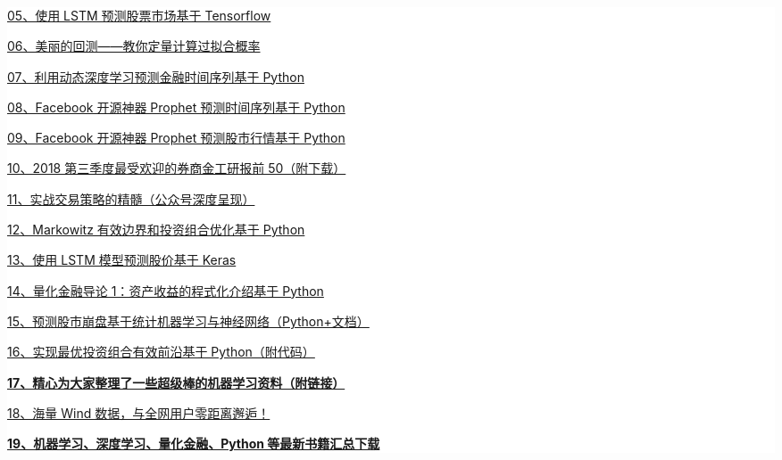 [05、使用 LSTM 预测股票市场基于 Tensorflow](https://mp.weixin.qq.com/s?__biz=MzAxNTc0Mjg0Mg==&mid=2653289238&idx=1&sn=3144f5792f84455dd53c27a78e8a316c&chksm=802e3903b759b015da88acde4fcbc8547ab3e6acbb5a0897404bbefe1d8a414265d5d5766ee4&token=2020206794&lang=zh_CN&scene=21#wechat_redirect)

[06、美丽的回测——教你定量计算过拟合概率](https://mp.weixin.qq.com/s?__biz=MzAxNTc0Mjg0Mg==&mid=2653289314&idx=1&sn=87c5a12b23a875966db7be50d11f09cd&chksm=802e3977b759b061675d1988168c1fec06c602e8583fbcc9b76f87008e0c10b702acc85467a0&token=1972390229&lang=zh_CN&scene=21#wechat_redirect)

[07、利用动态深度学习预测金融时间序列基于 Python](https://mp.weixin.qq.com/s?__biz=MzAxNTc0Mjg0Mg==&mid=2653289347&idx=1&sn=bf5d7899bc4a854d4ba9046fdc6fe0d6&chksm=802e3996b759b080287213840987bb0a0c02e4e1d4d7aae23f10a225a92ef6dd922d8006123d&token=290397496&lang=zh_CN&scene=21#wechat_redirect)

[08、Facebook 开源神器 Prophet 预测时间序列基于 Python](https://mp.weixin.qq.com/s?__biz=MzAxNTc0Mjg0Mg==&mid=2653289394&idx=1&sn=24a836136d730aa268605628e683d629&chksm=802e39a7b759b0b1dcf7aaa560699130a907716b71fc9c45ff0e5d236c5ae8ef80ebdb09dbb6&token=290397496&lang=zh_CN&scene=21#wechat_redirect)

[09、Facebook 开源神器 Prophet 预测股市行情基于 Python](https://mp.weixin.qq.com/s?__biz=MzAxNTc0Mjg0Mg==&mid=2653289437&idx=1&sn=f0dca7da8e69e7ba736992cb3d034ce7&chksm=802e39c8b759b0de5bce401c580623d0729ecca69d13926479d36e19aff8c9c9e8a20265afff&token=290397496&lang=zh_CN&scene=21#wechat_redirect)

[10、2018 第三季度最受欢迎的券商金工研报前 50（附下载）](https://mp.weixin.qq.com/s?__biz=MzAxNTc0Mjg0Mg==&mid=2653289358&idx=1&sn=db6e8ab85b08f6e67790ec0e401e586e&chksm=802e399bb759b08d6eec855f9901ea856d0da68c7425cba62791b8948da6ad761a3d88543dad&token=290397496&lang=zh_CN&scene=21#wechat_redirect)

[11、实战交易策略的精髓（公众号深度呈现）](https://mp.weixin.qq.com/s?__biz=MzAxNTc0Mjg0Mg==&mid=2653289447&idx=1&sn=f2948715bf82569a6556d518e56c1f9e&chksm=802e39f2b759b0e4502d1aaac562b87789573b55c76b3c85897d8c9d88dbf9a0b7ee34d86a4e&token=290397496&lang=zh_CN&scene=21#wechat_redirect)

[12、Markowitz 有效边界和投资组合优化基于 Python](https://mp.weixin.qq.com/s?__biz=MzAxNTc0Mjg0Mg==&mid=2653289478&idx=1&sn=f8e01a641be021993d8ef2d84e94a299&chksm=802e3e13b759b7055cf27a280c672371008a5564c97c658eee89ce8481396a28d254836ff9af&token=290397496&lang=zh_CN&scene=21#wechat_redirect)

[13、使用 LSTM 模型预测股价基于 Keras](https://mp.weixin.qq.com/s?__biz=MzAxNTc0Mjg0Mg==&mid=2653289495&idx=1&sn=c4eeaa2e9f9c10995be9ea0c56d29ba7&chksm=802e3e02b759b7148227675c23c403fb9a543b733e3d27fa237b53840e030bf387a473d83e3c&token=1260956004&lang=zh_CN&scene=21#wechat_redirect)

[14、量化金融导论 1：资产收益的程式化介绍基于 Python](https://mp.weixin.qq.com/s?__biz=MzAxNTc0Mjg0Mg==&mid=2653289507&idx=1&sn=f0ca71aa07531bbbdbd33213f0bab89f&chksm=802e3e36b759b720138b3b17a4dd0e198e054b9de29a038fdd50805f824effa55831111ad026&token=1936245282&lang=zh_CN&scene=21#wechat_redirect)

[15、预测股市崩盘基于统计机器学习与神经网络（Python+文档）](https://mp.weixin.qq.com/s?__biz=MzAxNTc0Mjg0Mg==&mid=2653289533&idx=1&sn=4ef964834e84a9995111bb057b0fc5dd&chksm=802e3e28b759b73e0618eb1262c53aa0601fbf5805525a7c7ff40dc3db62c7704496611bdbf1&token=1950551577&lang=zh_CN&scene=21#wechat_redirect)

[16、实现最优投资组合有效前沿基于 Python（附代码）](https://mp.weixin.qq.com/s?__biz=MzAxNTc0Mjg0Mg==&mid=2653289609&idx=1&sn=c7f0b3e47025862d10bb53b6ab88bcda&chksm=802e3e9cb759b78abf6b8b049c59bf18ccfb2ead7580d1f557d36de2292f59dcbd94dcd41910&token=2085008037&lang=zh_CN&scene=21#wechat_redirect)

[**17、精心为大家整理了一些超级棒的机器学习资料（附链接）**](https://mp.weixin.qq.com/s?__biz=MzAxNTc0Mjg0Mg==&mid=2653289615&idx=1&sn=1cdc89afb997d0c580bf0cef296d946c&chksm=802e3e9ab759b78ce9f0cd152a680d4a413d6c8dcb02a7a296f4091993a7e4137e7520394575&token=2085008037&lang=zh_CN&scene=21#wechat_redirect)

[18、海量 Wind 数据，与全网用户零距离邂逅！](https://mp.weixin.qq.com/s?__biz=MzAxNTc0Mjg0Mg==&mid=2653289623&idx=1&sn=28a3600fd7a72d7be00b066ca0f98244&chksm=802e3e82b759b7943f43a4f6ef4a91e4153fa6b8210de9590235fa8ee66eb9811ce177054dbc&token=1389401983&lang=zh_CN&scene=21#wechat_redirect)

[**19、机器学习、深度学习、量化金融、Python 等最新书籍汇总下载**](https://mp.weixin.qq.com/s?__biz=MzAxNTc0Mjg0Mg==&mid=2653289640&idx=1&sn=34e94fcbe99052b8e7381ecc48a36dc0&chksm=802e3ebdb759b7ab897cd329a680715b6f8294e63550ddf0c57b9e1320b2b7d1408c6fdca0c7&token=1389401983&lang=zh_CN&scene=21#wechat_redirect)
